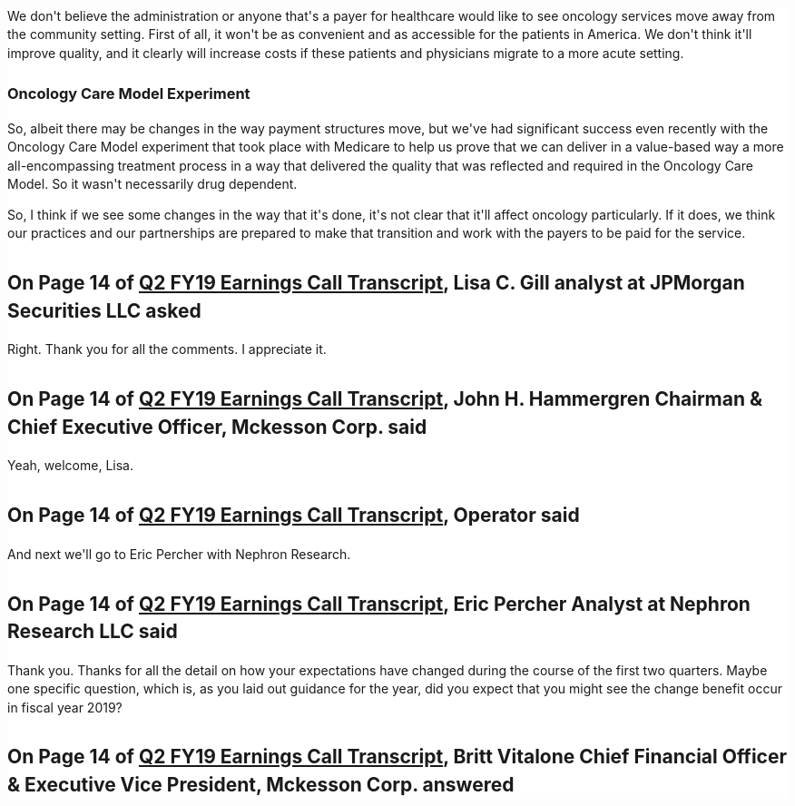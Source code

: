 We don't believe the administration or anyone that's a payer for healthcare would like to see oncology services move away from the community setting. First of all, it won't be as convenient and as accessible for the patients in America. We don't think it'll improve quality, and it clearly will increase costs if these patients and physicians migrate to a more acute setting.

### Oncology Care Model Experiment

So, albeit there may be changes in the way payment structures move, but we've had significant success even recently with the Oncology Care Model experiment that took place with Medicare to help us prove that we can deliver in a value-based way a more all-encompassing treatment process in a way that delivered the quality that was reflected and required in the Oncology Care Model. So it wasn't necessarily drug dependent.

So, I think if we see some changes in the way that it's done, it's not clear that it'll affect oncology particularly. If it does, we think our practices and our partnerships are prepared to make that transition and work with the payers to be paid for the service.

## On Page 14 of [Q2 FY19 Earnings Call Transcript](https://s24.q4cdn.com/128197368/files/doc_financials/quarterly/2019/q2/Q2-FY19-Earnings-Call-Transcript.pdf), Lisa C. Gill analyst at JPMorgan Securities LLC asked

Right. Thank you for all the comments. I appreciate it.

## On Page 14 of [Q2 FY19 Earnings Call Transcript](https://s24.q4cdn.com/128197368/files/doc_financials/quarterly/2019/q2/Q2-FY19-Earnings-Call-Transcript.pdf), John H. Hammergren Chairman & Chief Executive Officer, Mckesson Corp. said

Yeah, welcome, Lisa.

## On Page 14 of [Q2 FY19 Earnings Call Transcript](https://s24.q4cdn.com/128197368/files/doc_financials/quarterly/2019/q2/Q2-FY19-Earnings-Call-Transcript.pdf), Operator said

And next we'll go to Eric Percher with Nephron Research.

## On Page 14 of [Q2 FY19 Earnings Call Transcript](https://s24.q4cdn.com/128197368/files/doc_financials/quarterly/2019/q2/Q2-FY19-Earnings-Call-Transcript.pdf), Eric Percher Analyst at Nephron Research LLC said

Thank you. Thanks for all the detail on how your expectations have changed during the course of the first two quarters. Maybe one specific question, which is, as you laid out guidance for the year, did you expect that you might see the change benefit occur in fiscal year 2019?

## On Page 14 of [Q2 FY19 Earnings Call Transcript](https://s24.q4cdn.com/128197368/files/doc_financials/quarterly/2019/q2/Q2-FY19-Earnings-Call-Transcript.pdf), Britt Vitalone Chief Financial Officer & Executive Vice President, Mckesson Corp. answered
